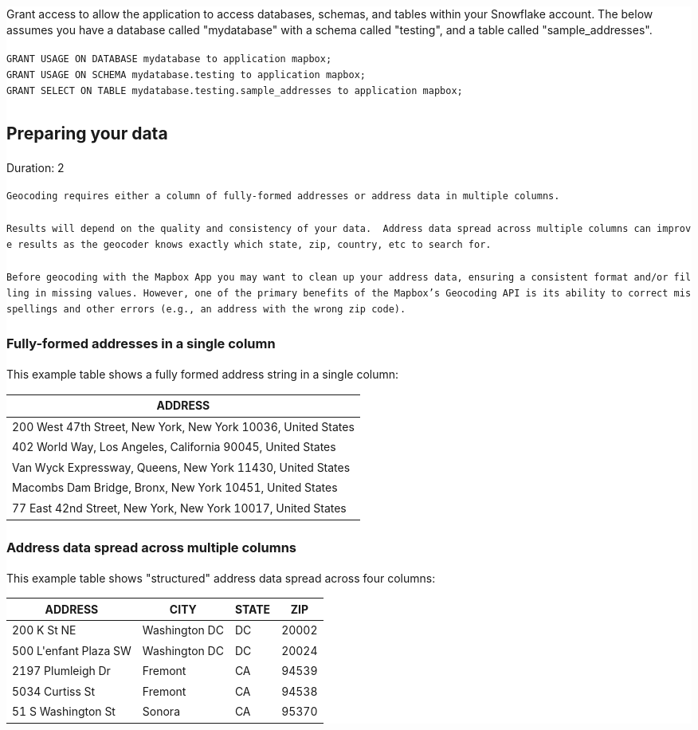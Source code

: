 Grant access to allow the application to access databases, schemas, and tables within your Snowflake account. The below assumes you have a database called "mydatabase" with a schema called "testing", and a table called "sample_addresses".

```
GRANT USAGE ON DATABASE mydatabase to application mapbox;
GRANT USAGE ON SCHEMA mydatabase.testing to application mapbox;
GRANT SELECT ON TABLE mydatabase.testing.sample_addresses to application mapbox;
```

## Preparing your data
Duration: 2

    Geocoding requires either a column of fully-formed addresses or address data in multiple columns. 

    Results will depend on the quality and consistency of your data.  Address data spread across multiple columns can improve results as the geocoder knows exactly which state, zip, country, etc to search for.

    Before geocoding with the Mapbox App you may want to clean up your address data, ensuring a consistent format and/or filling in missing values. However, one of the primary benefits of the Mapbox’s Geocoding API is its ability to correct misspellings and other errors (e.g., an address with the wrong zip code). 

### Fully-formed addresses in a single column

This example table shows a fully formed address string in a single column:

| __ADDRESS__ |  
| ----------- | 
| 200 West 47th Street, New York, New York 10036, United States |
| 402 World Way, Los Angeles, California 90045, United States |
| Van Wyck Expressway, Queens, New York 11430, United States |
| Macombs Dam Bridge, Bronx, New York 10451, United States |
| 77 East 42nd Street, New York, New York 10017, United States |

### Address data spread across multiple columns

This example table shows "structured" address data spread across four columns:

| __ADDRESS__ | __CITY__ |	__STATE__ |	__ZIP__ |
| --- | --- |	--- |	--- |
| 200 K St NE |	Washington DC	 |	DC |		20002 |	
| 500 L'enfant Plaza SW |	Washington DC |		DC	 |	20024 |	
| 2197 Plumleigh Dr |	Fremont	 |	CA	 |	94539 |	
| 5034 Curtiss St |	Fremont	 |	CA	 |	94538 |	
| 51 S Washington St |	Sonora	 |	CA	 |	95370 |	
